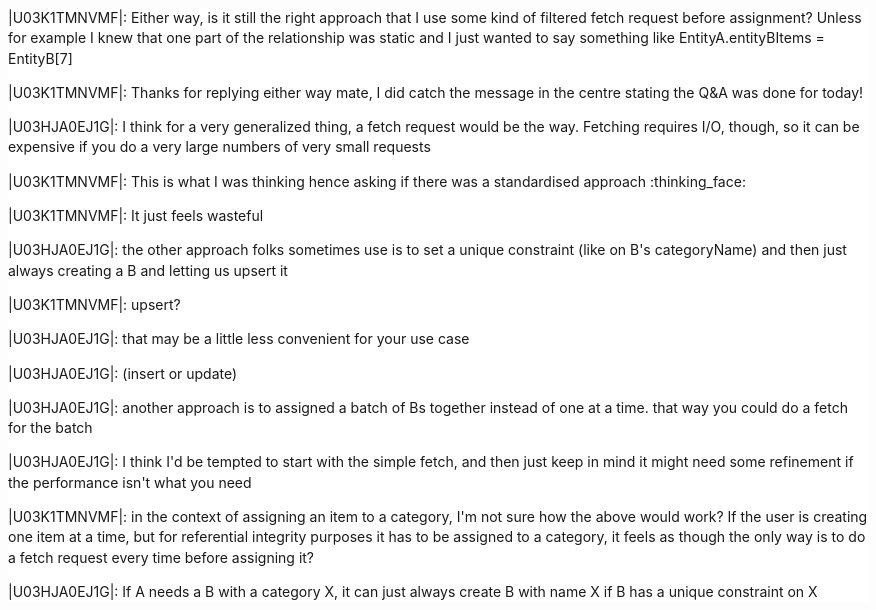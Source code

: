 |U03K1TMNVMF|:
Either way, is it still the right approach that I use some kind of filtered fetch request before assignment? Unless for example I knew that one part of the relationship was static and I just wanted to say something like EntityA.entityBItems = EntityB[7]

|U03K1TMNVMF|:
Thanks for replying either way mate, I did catch the message in the centre stating the Q&amp;A was done for today!

|U03HJA0EJ1G|:
I think for a very generalized thing, a fetch request would be the way.  Fetching requires I/O, though, so it can be expensive if you do a very large numbers of very small requests

|U03K1TMNVMF|:
This is what I was thinking hence asking if there was a standardised approach :thinking_face:

|U03K1TMNVMF|:
It just feels wasteful

|U03HJA0EJ1G|:
the other approach folks sometimes use is to set a unique constraint (like on B's categoryName) and then just always creating a B and letting us upsert it

|U03K1TMNVMF|:
upsert?

|U03HJA0EJ1G|:
that may be a little less convenient for your use case

|U03HJA0EJ1G|:
(insert or update)

|U03HJA0EJ1G|:
another approach is to assigned a batch of Bs together instead of one at a time.  that way you could do a fetch for the batch

|U03HJA0EJ1G|:
I think I'd be tempted to start with the simple fetch, and then just keep in mind it might need some refinement if the performance isn't what you need

|U03K1TMNVMF|:
in the context of assigning an item to a category, I'm not sure how the above would work? If the user is creating one item at a time, but for referential integrity purposes it has to be assigned to a category, it feels as though the only way is to do a fetch request every time before assigning it?

|U03HJA0EJ1G|:
If A needs a B with a category X, it can just always create B with name X if B has a unique constraint on X

